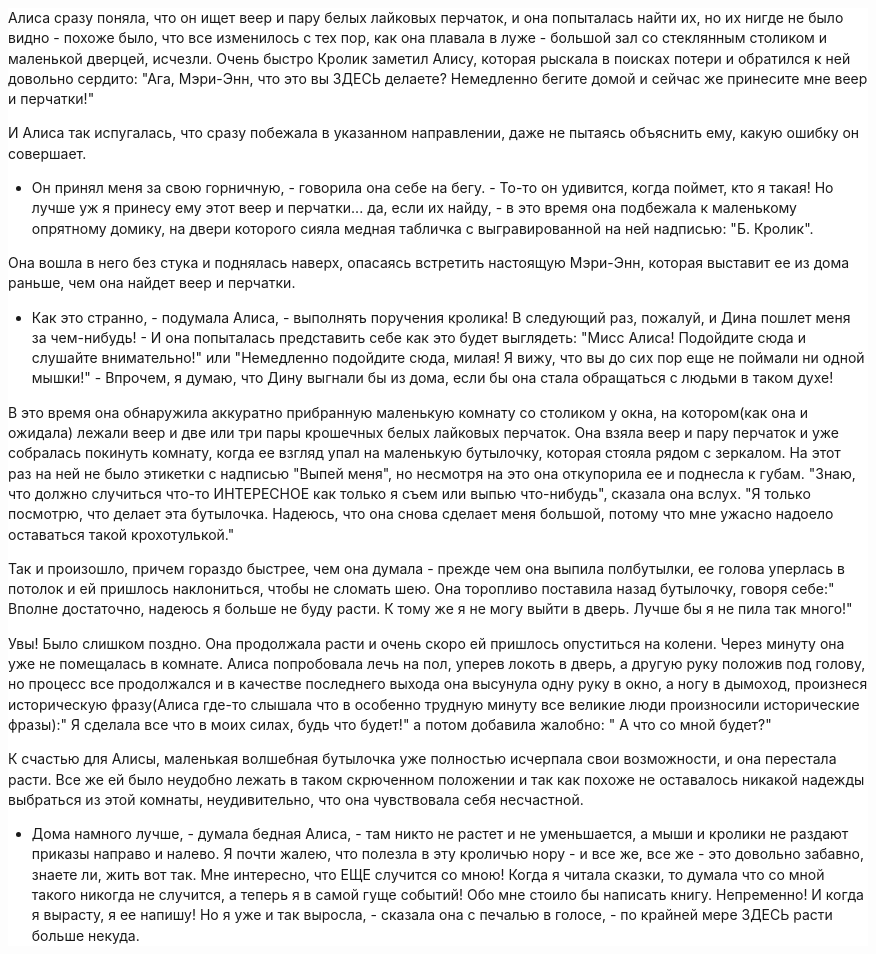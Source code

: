 Алиса сразу поняла, что он ищет веер и пару белых лайковых перчаток, и она попыталась найти их, но их нигде не было видно - похоже было, что все изменилось с тех пор, как она плавала в луже - большой зал со стеклянным столиком и маленькой дверцей, исчезли. Очень быстро Кролик заметил Алису, которая рыскала в поисках потери и обратился к ней довольно сердито: "Ага, Мэри-Энн, что это вы ЗДЕСЬ делаете? Немедленно бегите домой и сейчас же принесите мне веер и перчатки!"

И Алиса так испугалась, что сразу побежала в указанном направлении, даже не пытаясь объяснить ему, какую ошибку он совершает.

- Он принял меня за свою горничную, - говорила она себе на бегу. - То-то он удивится, когда поймет, кто я такая! Но лучше уж я принесу ему этот веер и перчатки... да, если их найду, - в это время она подбежала к маленькому опрятному домику, на двери которого сияла медная табличка с выгравированной на ней надписью: "Б. Кролик".

Она вошла в него без стука и поднялась наверх, опасаясь встретить настоящую Мэри-Энн, которая выставит ее из дома раньше, чем она найдет веер и перчатки.

- Как это странно, - подумала Алиса, - выполнять поручения кролика! В следующий раз, пожалуй, и Дина пошлет меня за чем-нибудь! - И она попыталась представить себе как это будет выглядеть: "Мисс Алиса! Подойдите сюда и слушайте внимательно!" или "Немедленно подойдите сюда, милая! Я вижу, что вы до сих пор еще не поймали ни одной мышки!" - Впрочем, я думаю, что Дину выгнали бы из дома, если бы она стала обращаться с людьми в таком духе!

В это время она обнаружила аккуратно прибранную маленькую комнату со столиком у окна, на котором(как она и ожидала) лежали веер и две или три пары крошечных белых лайковых перчаток. Она взяла веер и пару перчаток и уже собралась покинуть комнату, когда ее взгляд упал на маленькую бутылочку, которая стояла рядом с зеркалом. На этот раз на ней не было этикетки с надписью "Выпей меня", но несмотря на это она откупорила ее и поднесла к губам. "Знаю, что должно случиться что-то ИНТЕРЕСНОЕ как только я съем или выпью что-нибудь", сказала она вслух. "Я только посмотрю, что делает эта бутылочка. Надеюсь, что она снова сделает меня большой, потому что мне ужасно надоело оставаться такой крохотулькой."

Так и произошло, причем гораздо быстрее, чем она думала - прежде чем она выпила полбутылки, ее голова уперлась в потолок и ей пришлось наклониться, чтобы не сломать шею. Она торопливо поставила назад бутылочку, говоря себе:" Вполне достаточно, надеюсь я больше не буду расти. К тому же я не могу выйти в дверь. Лучше бы я не пила так много!"

Увы! Было слишком поздно. Она продолжала расти и очень скоро ей пришлось опуститься на колени. Через минуту она уже не помещалась в комнате. Алиса попробовала лечь на пол, уперев локоть в дверь, а другую руку положив под голову, но процесс все продолжался и в качестве последнего выхода она высунула одну руку в окно, а ногу в дымоход, произнеся историческую фразу(Алиса где-то слышала что в особенно трудную минуту все великие люди произносили исторические фразы):" Я сделала все что в моих силах, будь что будет!" а потом добавила жалобно: " А что со мной будет?"

К счастью для Алисы, маленькая волшебная бутылочка уже полностью исчерпала свои возможности, и она перестала расти. Все же ей было неудобно лежать в таком скрюченном положении и так как похоже не оставалось никакой надежды выбраться из этой комнаты, неудивительно, что она чувствовала себя несчастной.

- Дома намного лучше, - думала бедная Алиса, - там никто не растет и не уменьшается, а мыши и кролики не раздают приказы направо и налево. Я почти жалею, что полезла в эту кроличью нору - и все же, все же - это довольно забавно, знаете ли, жить вот так. Мне интересно, что ЕЩЕ случится со мною! Когда я читала сказки, то думала что со мной такого никогда не случится, а теперь я в самой гуще событий! Обо мне стоило бы написать книгу. Непременно! И когда я вырасту, я ее напишу! Но я уже и так выросла, - сказала она с печалью в голосе, - по крайней мере ЗДЕСЬ расти больше некуда.
